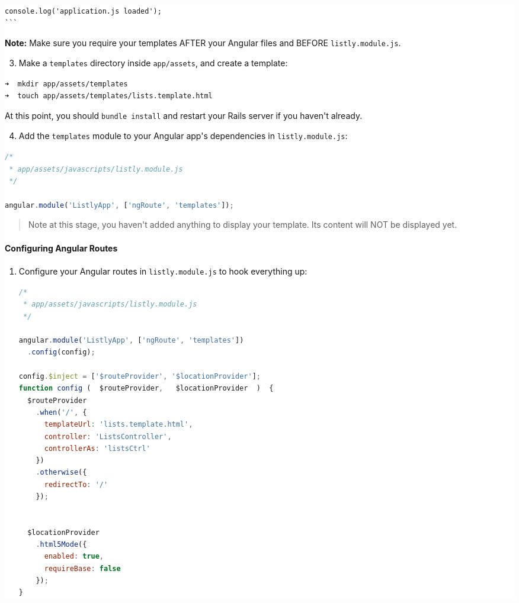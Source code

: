 	
	console.log('application.js loaded');
	```

 **Note:** Make sure you require your templates AFTER your Angular files and BEFORE `listly.module.js`.

3. Make a `templates` directory inside `app/assets`, and create a template:

 ```
 ➜  mkdir app/assets/templates
 ➜  touch app/assets/templates/lists.template.html
 ```

 At this point, you should `bundle install` and restart your Rails server if you haven't already.

4. Add the `templates` module to your Angular app's dependencies in `listly.module.js`:

 ```js
 /*
  * app/assets/javascripts/listly.module.js
  */

 angular.module('ListlyApp', ['ngRoute', 'templates']);
 ```

> Note at this stage, you haven't added anything to display your template.  Its content will NOT be displayed yet.
  
#### Configuring Angular Routes

1. Configure your Angular routes in `listly.module.js` to hook everything up:
	
	```js
	/*
	 * app/assets/javascripts/listly.module.js
	 */
	
	angular.module('ListlyApp', ['ngRoute', 'templates'])
	  .config(config);
	
	config.$inject = ['$routeProvider', '$locationProvider'];
	function config (  $routeProvider,   $locationProvider  )  {
	  $routeProvider
	    .when('/', {
	      templateUrl: 'lists.template.html',
	      controller: 'ListsController',
	      controllerAs: 'listsCtrl'
	    })
	    .otherwise({
	      redirectTo: '/'
	    });
	
	
	  $locationProvider
	    .html5Mode({
	      enabled: true,
	      requireBase: false
	    });
	}
	```
	